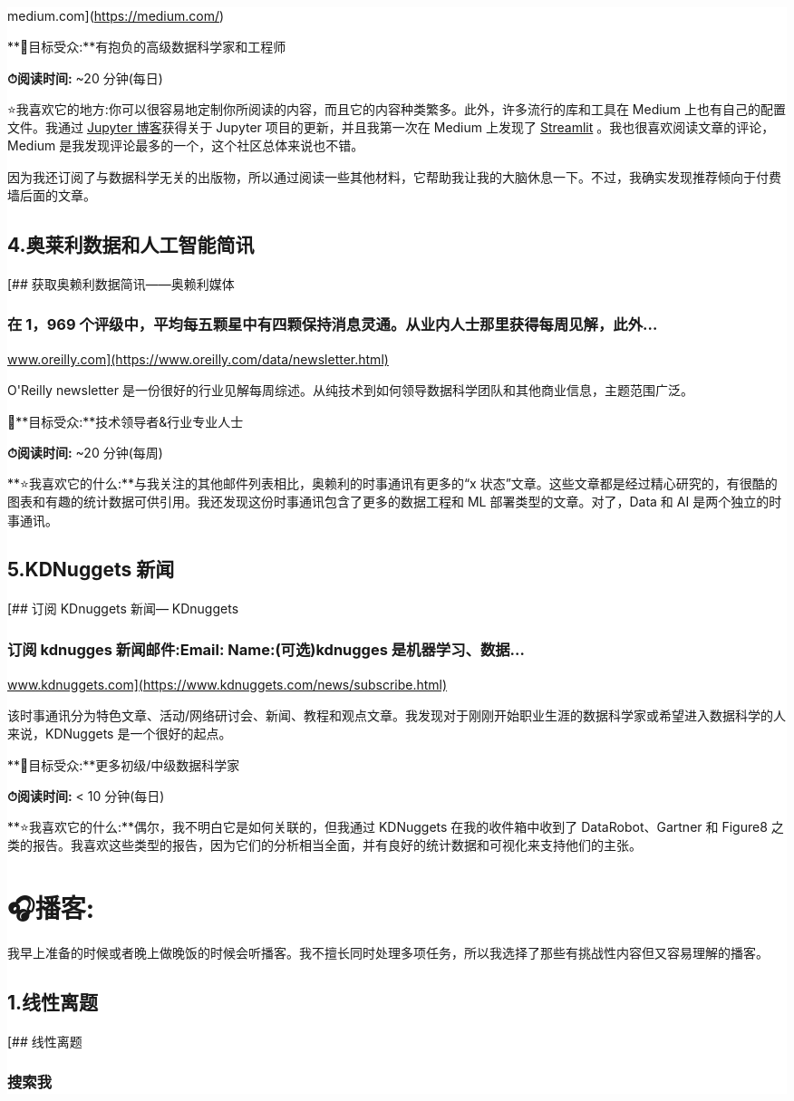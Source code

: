 medium.com](https://medium.com/) 

**👥目标受众:**有抱负的高级数据科学家和工程师

**⏱阅读时间:** ~20 分钟(每日)

⭐我喜欢它的地方:你可以很容易地定制你所阅读的内容，而且它的内容种类繁多。此外，许多流行的库和工具在 Medium 上也有自己的配置文件。我通过 [Jupyter 博客](https://blog.jupyter.org/)获得关于 Jupyter 项目的更新，并且我第一次在 Medium 上发现了 [Streamlit](https://github.com/streamlit/streamlit) 。我也很喜欢阅读文章的评论，Medium 是我发现评论最多的一个，这个社区总体来说也不错。

因为我还订阅了与数据科学无关的出版物，所以通过阅读一些其他材料，它帮助我让我的大脑休息一下。不过，我确实发现推荐倾向于付费墙后面的文章。

## 4.奥莱利数据和人工智能简讯

[](https://www.oreilly.com/data/newsletter.html) [## 获取奥赖利数据简讯——奥赖利媒体

### 在 1，969 个评级中，平均每五颗星中有四颗保持消息灵通。从业内人士那里获得每周见解，此外…

www.oreilly.com](https://www.oreilly.com/data/newsletter.html) 

O'Reilly newsletter 是一份很好的行业见解每周综述。从纯技术到如何领导数据科学团队和其他商业信息，主题范围广泛。

👥**目标受众:**技术领导者&行业专业人士

**⏱阅读时间:** ~20 分钟(每周)

**⭐我喜欢它的什么:**与我关注的其他邮件列表相比，奥赖利的时事通讯有更多的“x 状态”文章。这些文章都是经过精心研究的，有很酷的图表和有趣的统计数据可供引用。我还发现这份时事通讯包含了更多的数据工程和 ML 部署类型的文章。对了，Data 和 AI 是两个独立的时事通讯。

## 5.KDNuggets 新闻

[](https://www.kdnuggets.com/news/subscribe.html) [## 订阅 KDnuggets 新闻— KDnuggets

### 订阅 kdnugges 新闻邮件:Email: Name:(可选)kdnugges 是机器学习、数据…

www.kdnuggets.com](https://www.kdnuggets.com/news/subscribe.html) 

该时事通讯分为特色文章、活动/网络研讨会、新闻、教程和观点文章。我发现对于刚刚开始职业生涯的数据科学家或希望进入数据科学的人来说，KDNuggets 是一个很好的起点。

**👥目标受众:**更多初级/中级数据科学家

**⏱阅读时间:** < 10 分钟(每日)

**⭐我喜欢它的什么:**偶尔，我不明白它是如何关联的，但我通过 KDNuggets 在我的收件箱中收到了 DataRobot、Gartner 和 Figure8 之类的报告。我喜欢这些类型的报告，因为它们的分析相当全面，并有良好的统计数据和可视化来支持他们的主张。

# 🎧播客:

我早上准备的时候或者晚上做晚饭的时候会听播客。我不擅长同时处理多项任务，所以我选择了那些有挑战性内容但又容易理解的播客。

## 1.线性离题

[](http://lineardigressions.com/) [## 线性离题

### 搜索我
